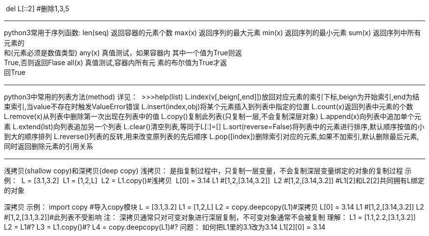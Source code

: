 ​    del L[::2] #删除1,3,5

---

python3常用于序列函数:
  len(seq)  返回容器的元素个数
  max(x)   返回序列的最大元素
  min(x)   返回序列的最小元素
  sum(x)   返回序列中所有元素的   
​        和(元素必须是数值类型)
  any(x)   真值测试，如果容器内
​        其中一个值为True则返    
​        True,否则返回Flase
  all(x)   真值测试,容器内所有元
​        素的布尔值为True才返  
​        回True

---

python3中常用的列表方法(method)
  详见：
​    \>>>help(list)
  L.index(v[,beign[,end]])放回对应元素的索引下标,beign为开始索引,end为结束索引,当value不存在时触发ValueError错误
  L.insert(index,obj)将某个元素插入到列表中指定的位置
  L.count(x)返回列表中元素的个数
  L.remove(x)从列表中删除第一次出现在列表中的值
  L.copy()复制此列表(只复制一层,不会复制深层对象)
  L.append(x)向列表中追加单个元素
  L.extend(lst)向列表追加另一个列表
  L.clear()清空列表,等同于L[:]=[]
  L.sort(reverse=False)将列表中的元素进行排序,默认顺序按值的小到大的顺序排列
  L.reverse()列表的反转,用来改变原列表的先后顺序
  L.pop([index])删除索引对应的元素,如果不加索引,默认删除最后元素,同时返回删除元素的引用关系

---
浅拷贝(shallow copy)和深拷贝(deep copy)
  浅拷贝：
​    是指复制过程中，只复制一层变量，不会复制深层变量绑定的对象的复制过程
  示例：
​    L = [3.1,3.2]
​    L1 = [1,2,L]
​    L2 = L1.copy()#浅拷贝
​    L[0] = 3.14
​    L1 #[1,2,[3.14,3.2]]
​    L2 #[1,2,[3.14,3.2]]
​    \#L1[2]和L2[2]共同拥有L绑定的对象

  深拷贝
   示例：
    import copy #导入copy模块
    L = [3.1,3.2]
    L1 = [1,2,L]
    L2 = copy.deepcopy(L1)#深拷贝
    L[0] = 3.14
    L1 #[1,2,[3.14,3.2]]
    L2 #[1,2,[3.1,3.2]]#此列表不受影响
  注：
   深拷贝通常只对可变对象进行深层复制，不可变对象通常不会被复制
  理解：
   L1 = [1.1,2.2,[3.1,3.2]]
   L2 = L1#?
   L3 = L1.copy()#?
   L4 = copy.deepcopy(L1)#?
  问题：
    如何把L1里的3.1改为3.14
    L1[2][0] = 3.14